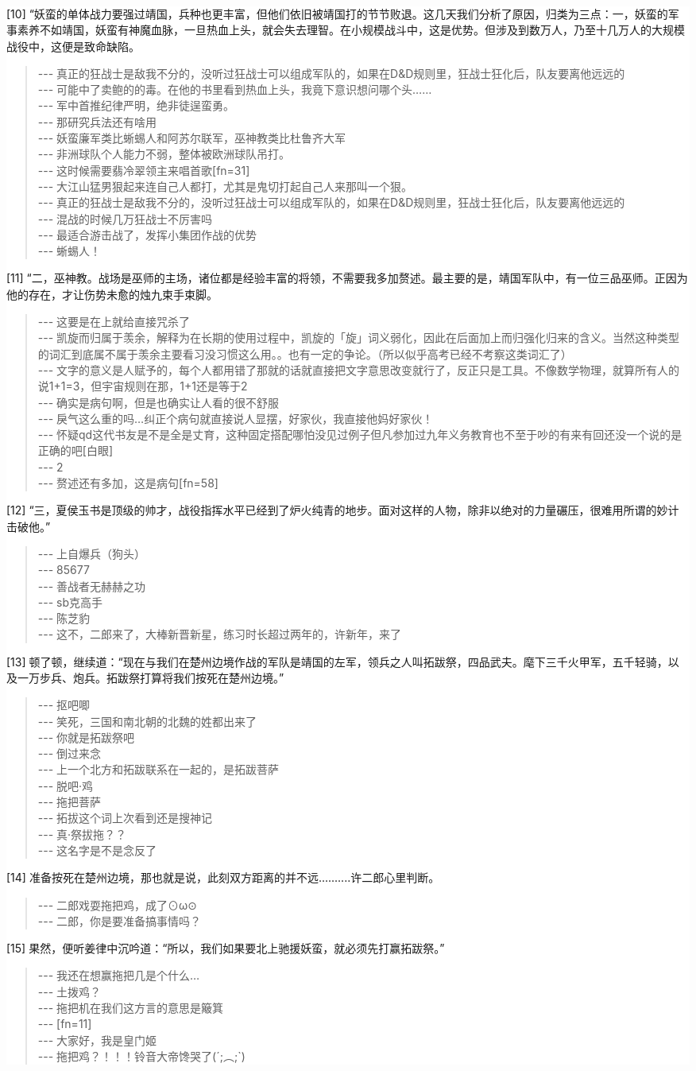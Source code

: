 [10] “妖蛮的单体战力要强过靖国，兵种也更丰富，但他们依旧被靖国打的节节败退。这几天我们分析了原因，归类为三点：一，妖蛮的军事素养不如靖国，妖蛮有神魔血脉，一旦热血上头，就会失去理智。在小规模战斗中，这是优势。但涉及到数万人，乃至十几万人的大规模战役中，这便是致命缺陷。
>--- 真正的狂战士是敌我不分的，没听过狂战士可以组成军队的，如果在D&D规则里，狂战士狂化后，队友要离他远远的<br>
>--- 可能中了卖鲍的的毒。在他的书里看到热血上头，我竟下意识想问哪个头……<br>
>--- 军中首推纪律严明，绝非徒逞蛮勇。<br>
>--- 那研究兵法还有啥用<br>
>--- 妖蛮廉军类比蜥蜴人和阿苏尔联军，巫神教类比杜鲁齐大军<br>
>--- 非洲球队个人能力不弱，整体被欧洲球队吊打。<br>
>--- 这时候需要翡冷翠领主来唱首歌[fn=31]<br>
>--- 大江山猛男狠起来连自己人都打，尤其是鬼切打起自己人来那叫一个狠。<br>
>--- 真正的狂战士是敌我不分的，没听过狂战士可以组成军队的，如果在D&D规则里，狂战士狂化后，队友要离他远远的<br>
>--- 混战的时候几万狂战士不厉害吗<br>
>--- 最适合游击战了，发挥小集团作战的优势<br>
>--- 蜥蜴人！<br>

[11] “二，巫神教。战场是巫师的主场，诸位都是经验丰富的将领，不需要我多加赘述。最主要的是，靖国军队中，有一位三品巫师。正因为他的存在，才让伤势未愈的烛九束手束脚。
>--- 这要是在上就给直接咒杀了<br>
>--- 凯旋而归属于羡余，解释为在长期的使用过程中，凯旋的「旋」词义弱化，因此在后面加上而归强化归来的含义。当然这种类型的词汇到底属不属于羡余主要看习没习惯这么用。。也有一定的争论。（所以似乎高考已经不考察这类词汇了）<br>
>--- 文字的意义是人赋予的，每个人都用错了那就的话就直接把文字意思改变就行了，反正只是工具。不像数学物理，就算所有人的说1+1=3，但宇宙规则在那，1+1还是等于2<br>
>--- 确实是病句啊，但是也确实让人看的很不舒服<br>
>--- 戾气这么重的吗…纠正个病句就直接说人显摆，好家伙，我直接他妈好家伙！<br>
>--- 怀疑qd这代书友是不是全是丈育，这种固定搭配哪怕没见过例子但凡参加过九年义务教育也不至于吵的有来有回还没一个说的是正确的吧[白眼]<br>
>--- 2<br>
>--- 赘述还有多加，这是病句[fn=58]<br>

[12] “三，夏侯玉书是顶级的帅才，战役指挥水平已经到了炉火纯青的地步。面对这样的人物，除非以绝对的力量碾压，很难用所谓的妙计击破他。”
>--- 上自爆兵（狗头）<br>
>--- 85677<br>
>--- 善战者无赫赫之功<br>
>--- sb克高手<br>
>--- 陈芝豹<br>
>--- 这不，二郎来了，大棒新晋新星，练习时长超过两年的，许新年，来了<br>

[13] 顿了顿，继续道：“现在与我们在楚州边境作战的军队是靖国的左军，领兵之人叫拓跋祭，四品武夫。麾下三千火甲军，五千轻骑，以及一万步兵、炮兵。拓跋祭打算将我们按死在楚州边境。”
>--- 抠吧唧<br>
>--- 笑死，三国和南北朝的北魏的姓都出来了<br>
>--- 你就是拓跋祭吧<br>
>--- 倒过来念<br>
>--- 上一个北方和拓跋联系在一起的，是拓跋菩萨<br>
>--- 脱吧·鸡<br>
>--- 拖把菩萨<br>
>--- 拓拔这个词上次看到还是搜神记<br>
>--- 真·祭拔拖？？<br>
>--- 这名字是不是念反了<br>

[14] 准备按死在楚州边境，那也就是说，此刻双方距离的并不远..........许二郎心里判断。
>--- 二郎戏耍拖把鸡，成了⊙ω⊙<br>
>--- 二郎，你是要准备搞事情吗？<br>

[15] 果然，便听姜律中沉吟道：“所以，我们如果要北上驰援妖蛮，就必须先打赢拓跋祭。”
>--- 我还在想赢拖把几是个什么…<br>
>--- 土拨鸡？<br>
>--- 拖把机在我们这方言的意思是簸箕<br>
>--- [fn=11]<br>
>--- 大家好，我是皇门姬<br>
>--- 拖把鸡？！！！铃音大帝馋哭了(´;︵;`)<br>

